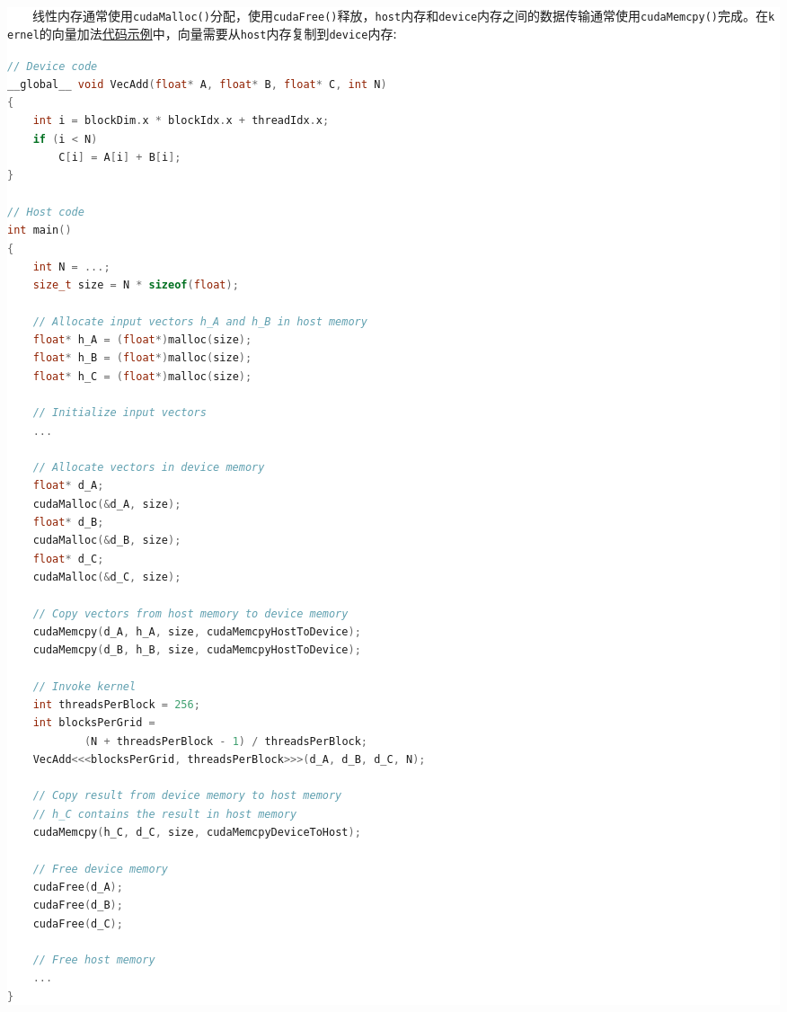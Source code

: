 &emsp;&emsp;线性内存通常使用`cudaMalloc()`分配，使用`cudaFree()`释放，`host`内存和`device`内存之间的数据传输通常使用`cudaMemcpy()`完成。在`kernel`的向量加法[代码示例](#code-3.2)中，向量需要从`host`内存复制到`device`内存:

<span id="code-3.2"></span>

```C++
// Device code
__global__ void VecAdd(float* A, float* B, float* C, int N)
{
    int i = blockDim.x * blockIdx.x + threadIdx.x;
    if (i < N)
        C[i] = A[i] + B[i];
}

// Host code
int main()
{
    int N = ...;
    size_t size = N * sizeof(float);

    // Allocate input vectors h_A and h_B in host memory
    float* h_A = (float*)malloc(size);
    float* h_B = (float*)malloc(size);
    float* h_C = (float*)malloc(size);

    // Initialize input vectors
    ...

    // Allocate vectors in device memory
    float* d_A;
    cudaMalloc(&d_A, size);
    float* d_B;
    cudaMalloc(&d_B, size);
    float* d_C;
    cudaMalloc(&d_C, size);

    // Copy vectors from host memory to device memory
    cudaMemcpy(d_A, h_A, size, cudaMemcpyHostToDevice);
    cudaMemcpy(d_B, h_B, size, cudaMemcpyHostToDevice);

    // Invoke kernel
    int threadsPerBlock = 256;
    int blocksPerGrid =
            (N + threadsPerBlock - 1) / threadsPerBlock;
    VecAdd<<<blocksPerGrid, threadsPerBlock>>>(d_A, d_B, d_C, N);

    // Copy result from device memory to host memory
    // h_C contains the result in host memory
    cudaMemcpy(h_C, d_C, size, cudaMemcpyDeviceToHost);

    // Free device memory
    cudaFree(d_A);
    cudaFree(d_B);
    cudaFree(d_C);

    // Free host memory
    ...
}
```
